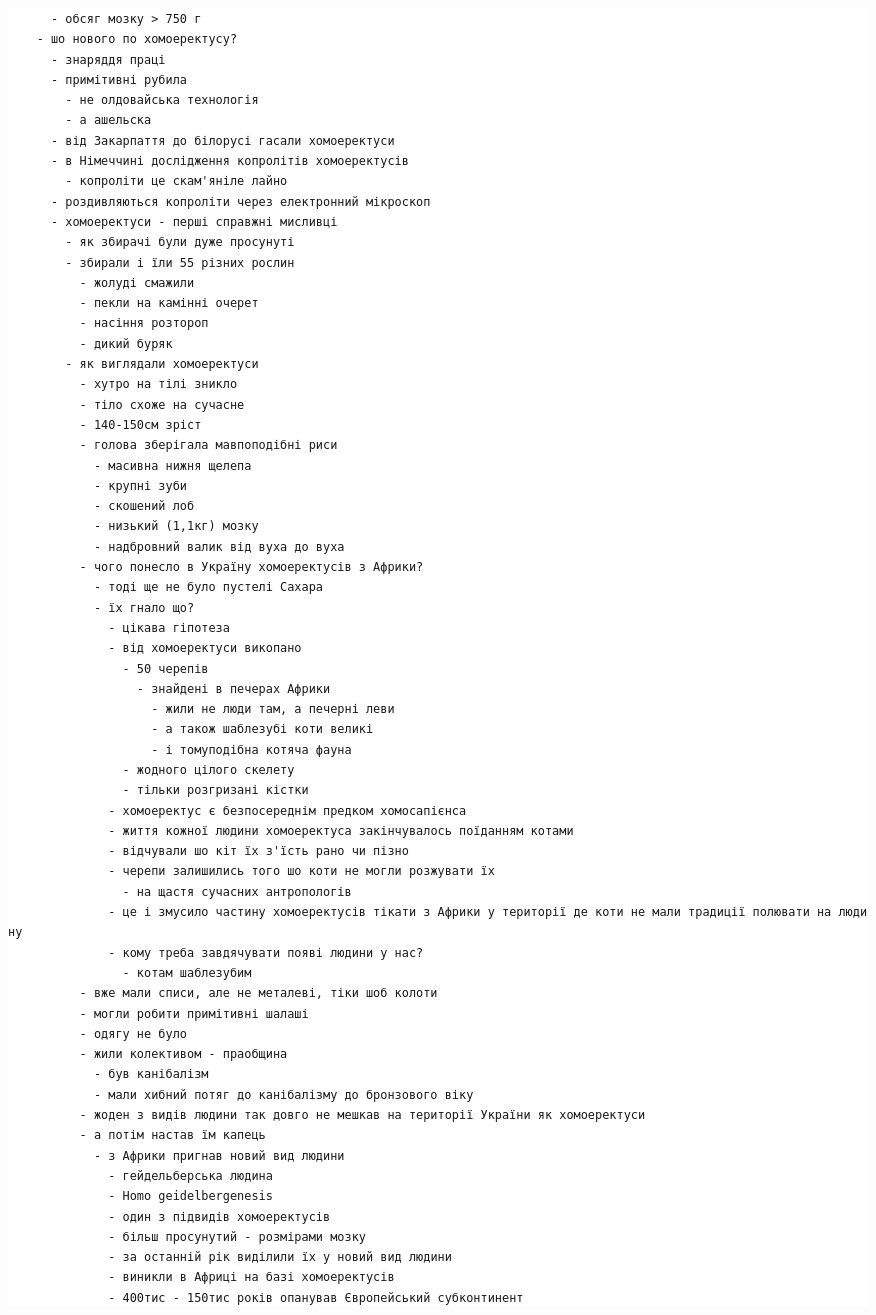           - обсяг мозку > 750 г
        - шо нового по хомоеректусу?
          - знаряддя праці
          - примітивні рубила
            - не олдовайська технологія
            - а ашельска
          - від Закарпаття до білорусі гасали хомоеректуси
          - в Німеччині дослідження копролітів хомоеректусів
            - копроліти це скам'яніле лайно
          - роздивляються копроліти через електронний мікроскоп
          - хомоеректуси - перші справжні мисливці
            - як збирачі були дуже просунуті
            - збирали і їли 55 різних рослин
              - жолуді смажили
              - пекли на камінні очерет
              - насіння розтороп
              - дикий буряк
            - як виглядали хомоеректуси
              - хутро на тілі зникло
              - тіло схоже на сучасне
              - 140-150см зріст
              - голова зберігала мавпоподібні риси
                - масивна нижня щелепа
                - крупні зуби
                - скошений лоб
                - низький (1,1кг) мозку
                - надбровний валик від вуха до вуха
              - чого понесло в Україну хомоеректусів з Африки?
                - тоді ще не було пустелі Сахара
                - їх гнало що?
                  - цікава гіпотеза
                  - від хомоеректуси викопано
                    - 50 черепів
                      - знайдені в печерах Африки
                        - жили не люди там, а печерні леви
                        - а також шаблезубі коти великі
                        - і томуподібна котяча фауна
                    - жодного цілого скелету
                    - тільки розгризані кістки
                  - хомоеректус є безпосереднім предком хомосапієнса
                  - життя кожної людини хомоеректуса закінчувалось поїданням котами
                  - відчували шо кіт їх з'їсть рано чи пізно
                  - черепи залишились того шо коти не могли розжувати їх
                    - на щастя сучасних антропологів
                  - це і змусило частину хомоеректусів тікати з Африки у території де коти не мали традиції полювати на людину
                  - кому треба завдячувати появі людини у нас?
                    - котам шаблезубим
              - вже мали списи, але не металеві, тіки шоб колоти
              - могли робити примітивні шалаші
              - одягу не було
              - жили колективом - праобщина
                - був канібалізм
                - мали хибний потяг до канібалізму до бронзового віку
              - жоден з видів людини так довго не мешкав на території України як хомоеректуси
              - а потім настав їм капець
                - з Африки пригнав новий вид людини
                  - гейдельберська людина
                  - Homo geidelbergenesis
                  - один з підвидів хомоеректусів
                  - більш просунутий - розмірами мозку
                  - за останній рік виділили їх у новий вид людини
                  - виникли в Африці на базі хомоеректусів
                  - 400тис - 150тис років опанував Європейський субконтинент
